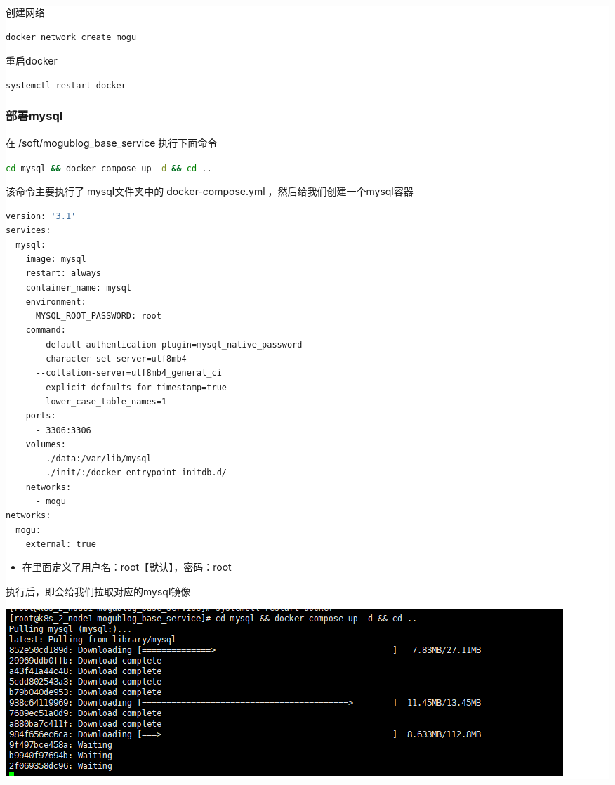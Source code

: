 创建网络

```bash
docker network create mogu
```

重启docker

```bash
systemctl restart docker
```

### 部署mysql

在 /soft/mogublog_base_service 执行下面命令

```bash
cd mysql && docker-compose up -d && cd ..
```

该命令主要执行了 mysql文件夹中的 docker-compose.yml ，然后给我们创建一个mysql容器

```bash
version: '3.1'
services:
  mysql:
    image: mysql
    restart: always
    container_name: mysql
    environment:
      MYSQL_ROOT_PASSWORD: root
    command:
      --default-authentication-plugin=mysql_native_password
      --character-set-server=utf8mb4
      --collation-server=utf8mb4_general_ci
      --explicit_defaults_for_timestamp=true
      --lower_case_table_names=1
    ports:
      - 3306:3306
    volumes:
      - ./data:/var/lib/mysql
      - ./init/:/docker-entrypoint-initdb.d/
    networks:
      - mogu
networks:
  mogu:
    external: true
```

- 在里面定义了用户名：root【默认】，密码：root

执行后，即会给我们拉取对应的mysql镜像

![image-20201124213715204](images/image-20201124213715204.png)
